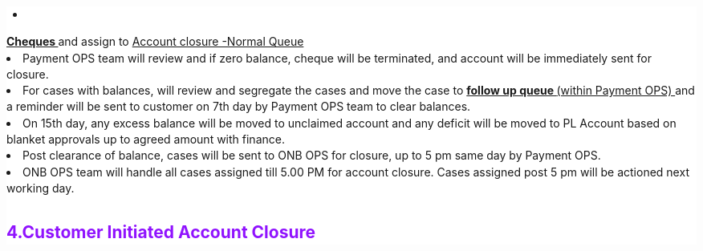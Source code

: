    -
  </u>
  <strong class="ghq-card-content__bold" data-ghq-card-content-type="BOLD">
   <u class="ghq-card-content__underline" data-ghq-card-content-type="UNDERLINE" style="text-decoration:underline">
    Cheques
   </u>
  </strong>
  and assign to
  <u class="ghq-card-content__underline" data-ghq-card-content-type="UNDERLINE" style="text-decoration:underline">
   Account closure -Normal Queue
  </u>
 </li>
 <li class="ghq-card-content__numbered-list-item" data-ghq-card-content-type="NUMBERED_LIST_ITEM">
  Payment OPS team will review and if zero balance, cheque will be terminated, and account will be immediately sent for closure.
 </li>
 <li class="ghq-card-content__numbered-list-item" data-ghq-card-content-type="NUMBERED_LIST_ITEM">
  For cases with balances, will review and segregate the cases and move the case to
  <strong class="ghq-card-content__bold" data-ghq-card-content-type="BOLD">
   <u class="ghq-card-content__underline" data-ghq-card-content-type="UNDERLINE" style="text-decoration:underline">
    follow up queue
   </u>
  </strong>
  <u class="ghq-card-content__underline" data-ghq-card-content-type="UNDERLINE" style="text-decoration:underline">
   (within Payment OPS)
  </u>
  <strong class="ghq-card-content__bold" data-ghq-card-content-type="BOLD">
   <u class="ghq-card-content__underline" data-ghq-card-content-type="UNDERLINE" style="text-decoration:underline">
   </u>
  </strong>
  and a reminder will be sent to customer on 7th day by Payment OPS team to clear balances.
 </li>
 <li class="ghq-card-content__numbered-list-item" data-ghq-card-content-type="NUMBERED_LIST_ITEM">
  On 15th day, any excess balance will be moved to unclaimed account and any deficit will be moved to PL Account based on blanket approvals up to agreed amount with finance.
 </li>
 <li class="ghq-card-content__numbered-list-item" data-ghq-card-content-type="NUMBERED_LIST_ITEM">
  Post clearance of balance, cases will be sent to ONB OPS for closure, up to 5 pm same day by Payment OPS.
 </li>
 <li class="ghq-card-content__numbered-list-item" data-ghq-card-content-type="NUMBERED_LIST_ITEM">
  ONB OPS team will handle all cases assigned till 5.00 PM for account closure. Cases assigned post 5 pm will be actioned next working day.
 </li>
</ol>
<p class="ghq-card-content__paragraph ghq-is-empty" data-ghq-card-content-type="paragraph">
</p>
<p class="ghq-card-content__paragraph ghq-is-empty" data-ghq-card-content-type="paragraph">
</p>
<h2 class="ghq-card-content__medium-heading" data-ghq-card-content-type="MEDIUM_HEADING">
 <strong class="ghq-card-content__bold" data-ghq-card-content-type="BOLD">
  <span class="ghq-card-content__text-color" data-ghq-card-content-type="TEXT_COLOR" style="color:#9013fe">
   4.Customer Initiated Account Closure
  </span>
 </strong>
</h2>
<p class="ghq-card-content__paragraph" data-ghq-card-content-type="paragraph">
 <strong class="ghq-card-content__bold" data-ghq-card-content-type="BOLD">